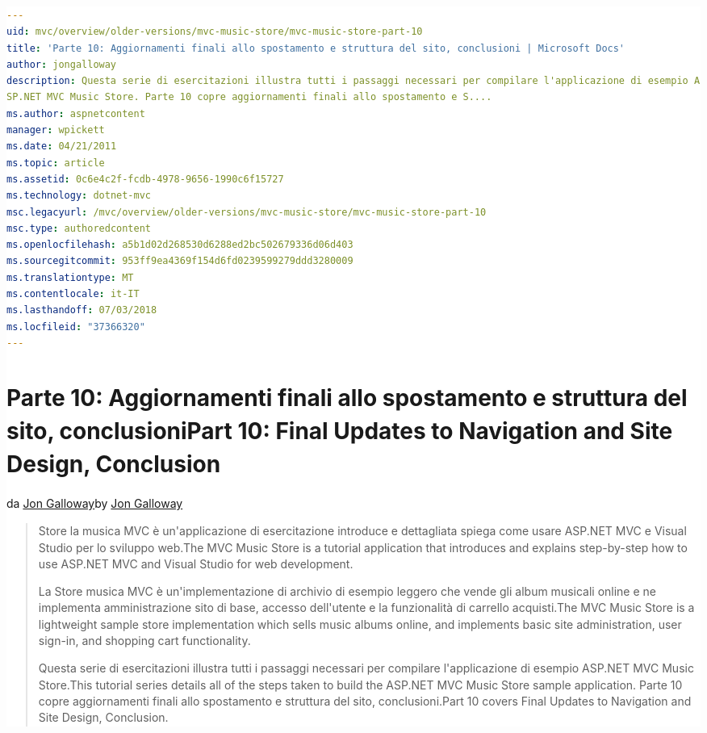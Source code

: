 ```yaml
---
uid: mvc/overview/older-versions/mvc-music-store/mvc-music-store-part-10
title: 'Parte 10: Aggiornamenti finali allo spostamento e struttura del sito, conclusioni | Microsoft Docs'
author: jongalloway
description: Questa serie di esercitazioni illustra tutti i passaggi necessari per compilare l'applicazione di esempio ASP.NET MVC Music Store. Parte 10 copre aggiornamenti finali allo spostamento e S....
ms.author: aspnetcontent
manager: wpickett
ms.date: 04/21/2011
ms.topic: article
ms.assetid: 0c6e4c2f-fcdb-4978-9656-1990c6f15727
ms.technology: dotnet-mvc
msc.legacyurl: /mvc/overview/older-versions/mvc-music-store/mvc-music-store-part-10
msc.type: authoredcontent
ms.openlocfilehash: a5b1d02d268530d6288ed2bc502679336d06d403
ms.sourcegitcommit: 953ff9ea4369f154d6fd0239599279ddd3280009
ms.translationtype: MT
ms.contentlocale: it-IT
ms.lasthandoff: 07/03/2018
ms.locfileid: "37366320"
---
```

<a name="part-10-final-updates-to-navigation-and-site-design-conclusion"></a><span data-ttu-id="5f813-104">Parte 10: Aggiornamenti finali allo spostamento e struttura del sito, conclusioni</span><span class="sxs-lookup"><span data-stu-id="5f813-104">Part 10: Final Updates to Navigation and Site Design, Conclusion</span></span>
====================
<span data-ttu-id="5f813-105">da [Jon Galloway](https://github.com/jongalloway)</span><span class="sxs-lookup"><span data-stu-id="5f813-105">by [Jon Galloway](https://github.com/jongalloway)</span></span>

> <span data-ttu-id="5f813-106">Store la musica MVC è un'applicazione di esercitazione introduce e dettagliata spiega come usare ASP.NET MVC e Visual Studio per lo sviluppo web.</span><span class="sxs-lookup"><span data-stu-id="5f813-106">The MVC Music Store is a tutorial application that introduces and explains step-by-step how to use ASP.NET MVC and Visual Studio for web development.</span></span>  
>   
> <span data-ttu-id="5f813-107">La Store musica MVC è un'implementazione di archivio di esempio leggero che vende gli album musicali online e ne implementa amministrazione sito di base, accesso dell'utente e la funzionalità di carrello acquisti.</span><span class="sxs-lookup"><span data-stu-id="5f813-107">The MVC Music Store is a lightweight sample store implementation which sells music albums online, and implements basic site administration, user sign-in, and shopping cart functionality.</span></span>  
>   
> <span data-ttu-id="5f813-108">Questa serie di esercitazioni illustra tutti i passaggi necessari per compilare l'applicazione di esempio ASP.NET MVC Music Store.</span><span class="sxs-lookup"><span data-stu-id="5f813-108">This tutorial series details all of the steps taken to build the ASP.NET MVC Music Store sample application.</span></span> <span data-ttu-id="5f813-109">Parte 10 copre aggiornamenti finali allo spostamento e struttura del sito, conclusioni.</span><span class="sxs-lookup"><span data-stu-id="5f813-109">Part 10 covers Final Updates to Navigation and Site Design, Conclusion.</span></span>
